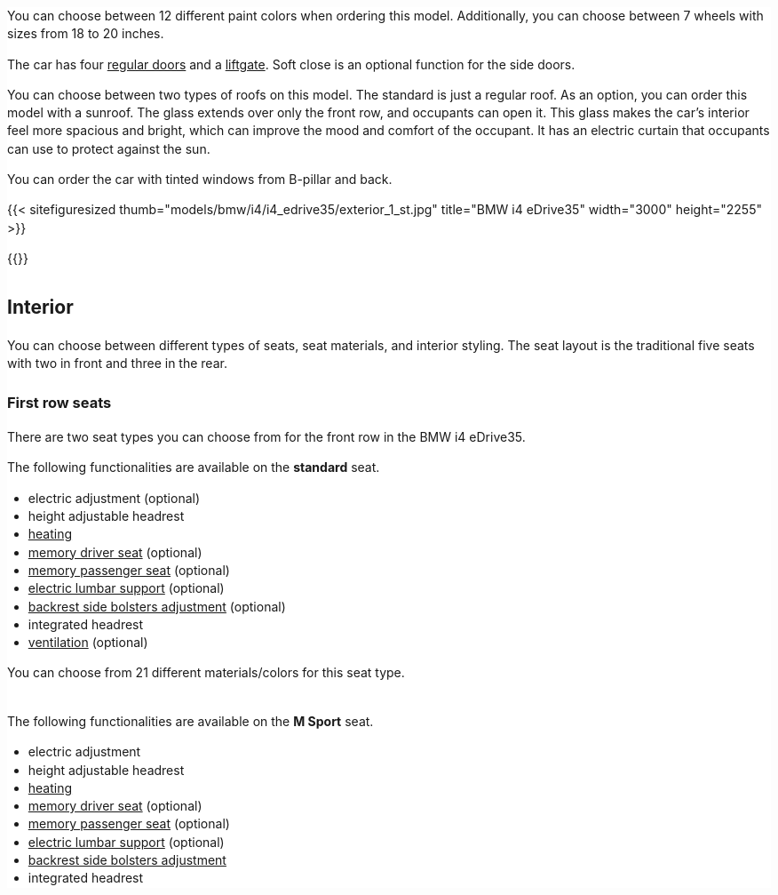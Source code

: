 You can choose between 12 different paint colors when ordering this model. 
Additionally, you can choose between 7 wheels with sizes from 18 to 20 inches. 

The car has four [regular doors](../../../../technology/doors/) and a [liftgate](../../../../technology/doors/#liftgate). Soft close is an optional function for the side doors. 

You can choose between two types of roofs on this model. The standard is just a regular roof. As an option, you can order this model with a sunroof. The glass extends over only the front row, and occupants can open it. This glass makes the car’s interior feel more spacious and bright, which can improve the mood and comfort of the occupant. It has an electric curtain that occupants can use to protect against the sun.

You can order the car with tinted windows from B-pillar and back. 


{{< sitefiguresized thumb="models/bmw/i4/i4_edrive35/exterior_1_st.jpg" title="BMW i4 eDrive35" width="3000" height="2255"  >}}


{{<evkxdisplayaddarticle />}}



## Interior

You can choose between different types of seats, seat materials, and interior styling. The seat layout is the traditional five seats with two in front and three in the rear. 

### First row seats

There are two seat types you can choose from for the front row in the BMW i4 eDrive35. 

The following functionalities are available on the **standard** seat. 

- electric adjustment (optional)
- height adjustable headrest 
- [heating](../../../../technology/seats/adjustment/#heating) 
- [memory driver seat](../../../../technology/seats/adjustment/#seat-memory) (optional)
- [memory passenger seat](../../../../technology/seats/adjustment/#seat-memory) (optional)
- [electric lumbar support](../../../../technology/seats/adjustment/#lumbar-support) (optional)
- [backrest side bolsters adjustment](../../../../technology/seats/adjustment/#backrest-side-bolster-adjustment) (optional)
- integrated headrest 
- [ventilation](../../../../technology/seats/adjustment/#ventilation) (optional)

You can choose from 21 different materials/colors for this seat type. <br />
<br />


The following functionalities are available on the **M Sport** seat. 

- electric adjustment 
- height adjustable headrest 
- [heating](../../../../technology/seats/adjustment/#heating) 
- [memory driver seat](../../../../technology/seats/adjustment/#seat-memory) (optional)
- [memory passenger seat](../../../../technology/seats/adjustment/#seat-memory) (optional)
- [electric lumbar support](../../../../technology/seats/adjustment/#lumbar-support) (optional)
- [backrest side bolsters adjustment](../../../../technology/seats/adjustment/#backrest-side-bolster-adjustment) 
- integrated headrest 
